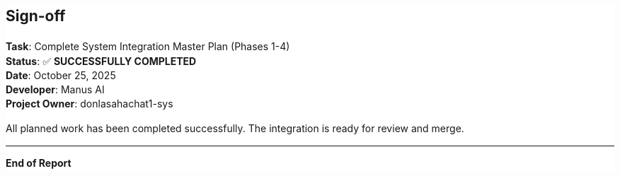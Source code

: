 
## Sign-off

**Task**: Complete System Integration Master Plan (Phases 1-4)  
**Status**: ✅ **SUCCESSFULLY COMPLETED**  
**Date**: October 25, 2025  
**Developer**: Manus AI  
**Project Owner**: donlasahachat1-sys

All planned work has been completed successfully. The integration is ready for review and merge.

---

**End of Report**

